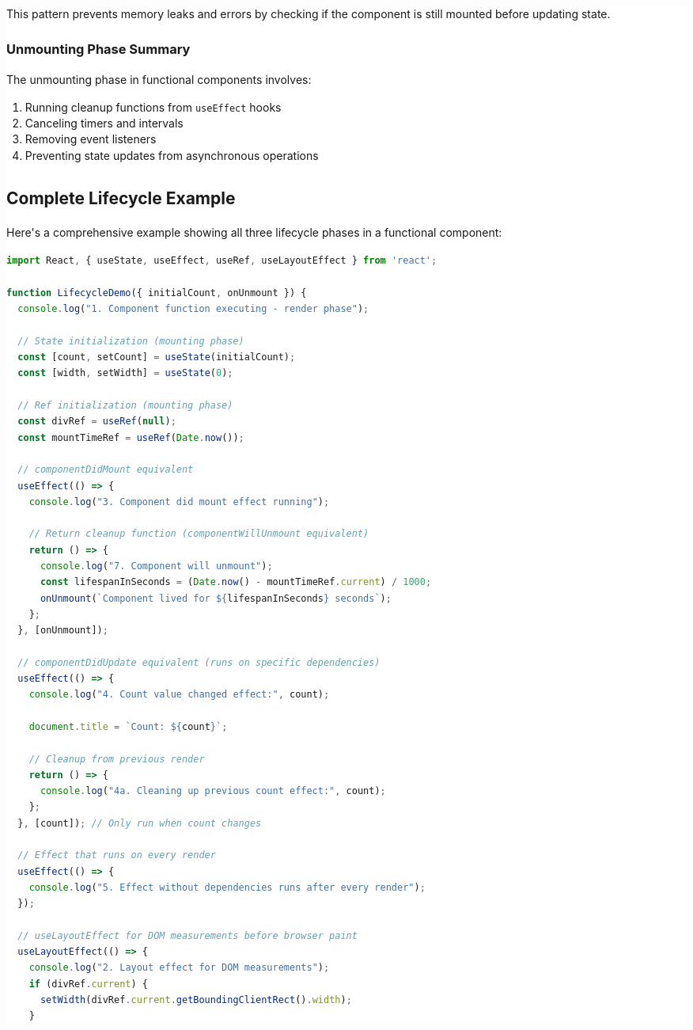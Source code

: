 This pattern prevents memory leaks and errors by checking if the component is still mounted before updating state.

### Unmounting Phase Summary

The unmounting phase in functional components involves:

1. Running cleanup functions from `useEffect` hooks
2. Canceling timers and intervals
3. Removing event listeners
4. Preventing state updates from asynchronous operations

## Complete Lifecycle Example

Here's a comprehensive example showing all three lifecycle phases in a functional component:

```jsx
import React, { useState, useEffect, useRef, useLayoutEffect } from 'react';

function LifecycleDemo({ initialCount, onUnmount }) {
  console.log("1. Component function executing - render phase");
  
  // State initialization (mounting phase)
  const [count, setCount] = useState(initialCount);
  const [width, setWidth] = useState(0);
  
  // Ref initialization (mounting phase)
  const divRef = useRef(null);
  const mountTimeRef = useRef(Date.now());
  
  // componentDidMount equivalent
  useEffect(() => {
    console.log("3. Component did mount effect running");
  
    // Return cleanup function (componentWillUnmount equivalent)
    return () => {
      console.log("7. Component will unmount");
      const lifespanInSeconds = (Date.now() - mountTimeRef.current) / 1000;
      onUnmount(`Component lived for ${lifespanInSeconds} seconds`);
    };
  }, [onUnmount]);
  
  // componentDidUpdate equivalent (runs on specific dependencies)
  useEffect(() => {
    console.log("4. Count value changed effect:", count);
  
    document.title = `Count: ${count}`;
  
    // Cleanup from previous render
    return () => {
      console.log("4a. Cleaning up previous count effect:", count);
    };
  }, [count]); // Only run when count changes
  
  // Effect that runs on every render
  useEffect(() => {
    console.log("5. Effect without dependencies runs after every render");
  });
  
  // useLayoutEffect for DOM measurements before browser paint
  useLayoutEffect(() => {
    console.log("2. Layout effect for DOM measurements");
    if (divRef.current) {
      setWidth(divRef.current.getBoundingClientRect().width);
    }
```